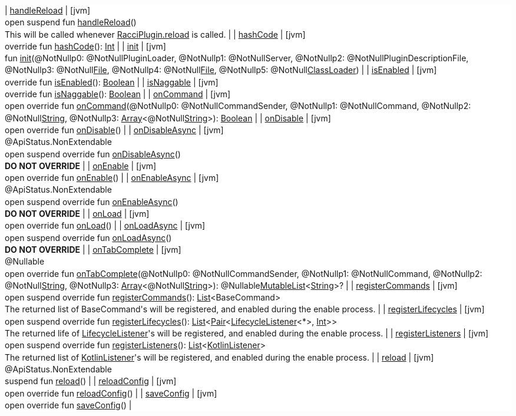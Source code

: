 | [handleReload](../../me.racci.raccicore.api.plugin/-racci-plugin/handle-reload.md) | [jvm]<br>open suspend fun [handleReload](../../me.racci.raccicore.api.plugin/-racci-plugin/handle-reload.md)()<br>This will be called whenever [RacciPlugin.reload](../../me.racci.raccicore.api.plugin/-racci-plugin/reload.md) is called. |
| [hashCode](index.md#-1047022707%2FFunctions%2F-1216412040) | [jvm]<br>override fun [hashCode](index.md#-1047022707%2FFunctions%2F-1216412040)(): [Int](https://kotlinlang.org/api/latest/jvm/stdlib/kotlin/-int/index.html) |
| [init](index.md#263625417%2FFunctions%2F-1216412040) | [jvm]<br>fun [init](index.md#263625417%2FFunctions%2F-1216412040)(@NotNullp0: @NotNullPluginLoader, @NotNullp1: @NotNullServer, @NotNullp2: @NotNullPluginDescriptionFile, @NotNullp3: @NotNull[File](https://docs.oracle.com/javase/8/docs/api/java/io/File.html), @NotNullp4: @NotNull[File](https://docs.oracle.com/javase/8/docs/api/java/io/File.html), @NotNullp5: @NotNull[ClassLoader](https://docs.oracle.com/javase/8/docs/api/java/lang/ClassLoader.html)) |
| [isEnabled](index.md#-655197240%2FFunctions%2F-1216412040) | [jvm]<br>override fun [isEnabled](index.md#-655197240%2FFunctions%2F-1216412040)(): [Boolean](https://kotlinlang.org/api/latest/jvm/stdlib/kotlin/-boolean/index.html) |
| [isNaggable](index.md#-1116561404%2FFunctions%2F-1216412040) | [jvm]<br>override fun [isNaggable](index.md#-1116561404%2FFunctions%2F-1216412040)(): [Boolean](https://kotlinlang.org/api/latest/jvm/stdlib/kotlin/-boolean/index.html) |
| [onCommand](index.md#1148868763%2FFunctions%2F-1216412040) | [jvm]<br>open override fun [onCommand](index.md#1148868763%2FFunctions%2F-1216412040)(@NotNullp0: @NotNullCommandSender, @NotNullp1: @NotNullCommand, @NotNullp2: @NotNull[String](https://kotlinlang.org/api/latest/jvm/stdlib/kotlin/-string/index.html), @NotNullp3: [Array](https://kotlinlang.org/api/latest/jvm/stdlib/kotlin/-array/index.html)&lt;@NotNull[String](https://kotlinlang.org/api/latest/jvm/stdlib/kotlin/-string/index.html)&gt;): [Boolean](https://kotlinlang.org/api/latest/jvm/stdlib/kotlin/-boolean/index.html) |
| [onDisable](index.md#67691972%2FFunctions%2F-1216412040) | [jvm]<br>open override fun [onDisable](index.md#67691972%2FFunctions%2F-1216412040)() |
| [onDisableAsync](../../me.racci.raccicore.api.plugin/-racci-plugin/on-disable-async.md) | [jvm]<br>@ApiStatus.NonExtendable<br>open suspend override fun [onDisableAsync](../../me.racci.raccicore.api.plugin/-racci-plugin/on-disable-async.md)()<br>**DO NOT OVERRIDE** |
| [onEnable](index.md#1336450507%2FFunctions%2F-1216412040) | [jvm]<br>open override fun [onEnable](index.md#1336450507%2FFunctions%2F-1216412040)() |
| [onEnableAsync](../../me.racci.raccicore.api.plugin/-racci-plugin/on-enable-async.md) | [jvm]<br>@ApiStatus.NonExtendable<br>open suspend override fun [onEnableAsync](../../me.racci.raccicore.api.plugin/-racci-plugin/on-enable-async.md)()<br>**DO NOT OVERRIDE** |
| [onLoad](index.md#-1261380600%2FFunctions%2F-1216412040) | [jvm]<br>open override fun [onLoad](index.md#-1261380600%2FFunctions%2F-1216412040)() |
| [onLoadAsync](on-load-async.md) | [jvm]<br>open suspend override fun [onLoadAsync](on-load-async.md)()<br>**DO NOT OVERRIDE** |
| [onTabComplete](index.md#193072766%2FFunctions%2F-1216412040) | [jvm]<br>@Nullable<br>open override fun [onTabComplete](index.md#193072766%2FFunctions%2F-1216412040)(@NotNullp0: @NotNullCommandSender, @NotNullp1: @NotNullCommand, @NotNullp2: @NotNull[String](https://kotlinlang.org/api/latest/jvm/stdlib/kotlin/-string/index.html), @NotNullp3: [Array](https://kotlinlang.org/api/latest/jvm/stdlib/kotlin/-array/index.html)&lt;@NotNull[String](https://kotlinlang.org/api/latest/jvm/stdlib/kotlin/-string/index.html)&gt;): @Nullable[MutableList](https://kotlinlang.org/api/latest/jvm/stdlib/kotlin.collections/-mutable-list/index.html)&lt;[String](https://kotlinlang.org/api/latest/jvm/stdlib/kotlin/-string/index.html)&gt;? |
| [registerCommands](register-commands.md) | [jvm]<br>open suspend override fun [registerCommands](register-commands.md)(): [List](https://kotlinlang.org/api/latest/jvm/stdlib/kotlin.collections/-list/index.html)&lt;BaseCommand&gt;<br>The returned list of BaseCommand's will be registered, and enabled during the enable process. |
| [registerLifecycles](register-lifecycles.md) | [jvm]<br>open suspend override fun [registerLifecycles](register-lifecycles.md)(): [List](https://kotlinlang.org/api/latest/jvm/stdlib/kotlin.collections/-list/index.html)&lt;[Pair](https://kotlinlang.org/api/latest/jvm/stdlib/kotlin/-pair/index.html)&lt;[LifecycleListener](../../me.racci.raccicore.api.lifecycle/-lifecycle-listener/index.md)&lt;*&gt;, [Int](https://kotlinlang.org/api/latest/jvm/stdlib/kotlin/-int/index.html)&gt;&gt;<br>The returned life of [LifecycleListener](../../me.racci.raccicore.api.lifecycle/-lifecycle-listener/index.md)'s will be registered, and enabled during the enable process. |
| [registerListeners](register-listeners.md) | [jvm]<br>open suspend override fun [registerListeners](register-listeners.md)(): [List](https://kotlinlang.org/api/latest/jvm/stdlib/kotlin.collections/-list/index.html)&lt;[KotlinListener](../../me.racci.raccicore.api.extensions/-kotlin-listener/index.md)&gt;<br>The returned list of [KotlinListener](../../me.racci.raccicore.api.extensions/-kotlin-listener/index.md)'s will be registered, and enabled during the enable process. |
| [reload](../../me.racci.raccicore.api.plugin/-racci-plugin/reload.md) | [jvm]<br>@ApiStatus.NonExtendable<br>suspend fun [reload](../../me.racci.raccicore.api.plugin/-racci-plugin/reload.md)() |
| [reloadConfig](index.md#-1959235648%2FFunctions%2F-1216412040) | [jvm]<br>open override fun [reloadConfig](index.md#-1959235648%2FFunctions%2F-1216412040)() |
| [saveConfig](index.md#-1998581028%2FFunctions%2F-1216412040) | [jvm]<br>open override fun [saveConfig](index.md#-1998581028%2FFunctions%2F-1216412040)() |